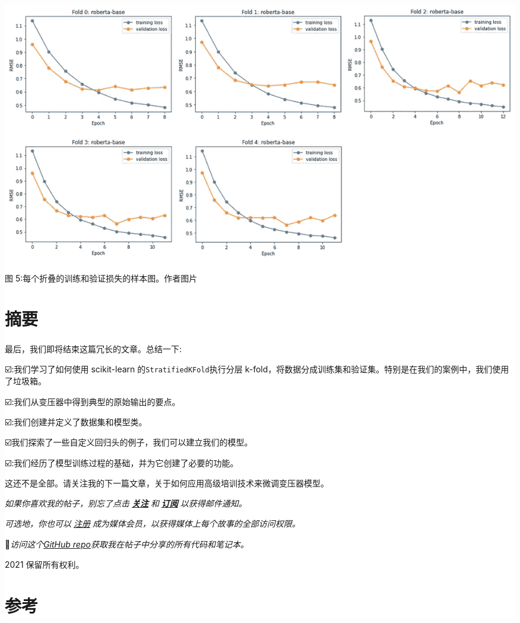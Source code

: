 ![](img/1890b56a0facf2885b61de136b787153.png)

图 5:每个折叠的训练和验证损失的样本图。作者图片

# 摘要

最后，我们即将结束这篇冗长的文章。总结一下:

☑️:我们学习了如何使用 scikit-learn 的`StratifiedKFold`执行分层 k-fold，将数据分成训练集和验证集。特别是在我们的案例中，我们使用了垃圾箱。

☑️:我们从变压器中得到典型的原始输出的要点。

☑️:我们创建并定义了数据集和模型类。

☑️我们探索了一些自定义回归头的例子，我们可以建立我们的模型。

☑️:我们经历了模型训练过程的基础，并为它创建了必要的功能。

这还不是全部。请关注我的下一篇文章，关于如何应用高级培训技术来微调变压器模型。

</advanced-techniques-for-fine-tuning-transformers-82e4e61e16e>  

*如果你喜欢我的帖子，别忘了点击* [***关注***](https://peggy1502.medium.com/) *和* [***订阅***](https://peggy1502.medium.com/subscribe) *以获得邮件通知。*

*可选地，你也可以* [*注册*](https://peggy1502.medium.com/membership) *成为媒体会员，以获得媒体上每个故事的全部访问权限。*

📑*访问这个*[*GitHub repo*](https://github.com/peggy1502/Data-Science-Articles/blob/main/README.md)*获取我在帖子中分享的所有代码和笔记本。*

2021 保留所有权利。

# 参考
